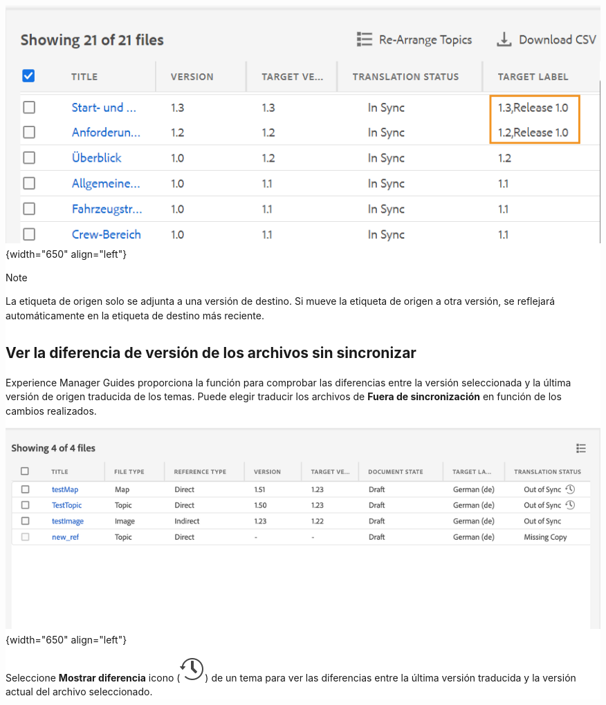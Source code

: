 ![](images/translation-pass-source-label.png){width="650" align="left"}

>[!NOTE]
>
> La etiqueta de origen solo se adjunta a una versión de destino. Si mueve la etiqueta de origen a otra versión, se reflejará automáticamente en la etiqueta de destino más reciente.

## Ver la diferencia de versión de los archivos sin sincronizar 

Experience Manager Guides proporciona la función para comprobar las diferencias entre la versión seleccionada y la última versión de origen traducida de los temas. Puede elegir traducir los archivos de **Fuera de sincronización** en función de los cambios realizados.

![](images/translation-version-diff.png){width="650" align="left"}

Seleccione **Mostrar diferencia** icono \(![](images/show-difference-icon.svg)\) de un tema para ver las diferencias entre la última versión traducida y la versión actual del archivo seleccionado.
